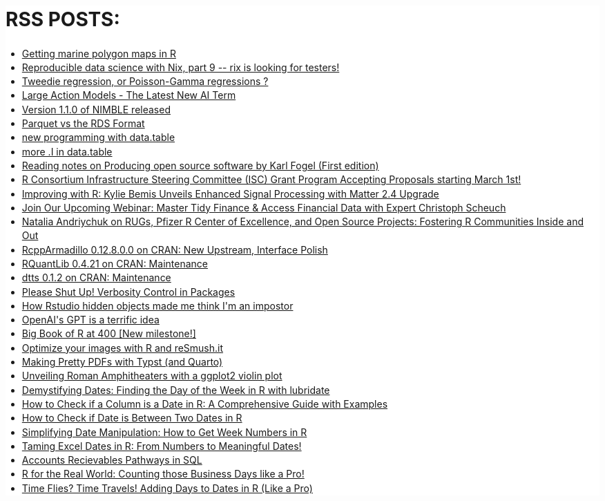 # RSS POSTS: ##

+ [Getting marine polygon maps in R](https://modtools.wordpress.com/2024/02/05/getting-marine-polygon-maps-in-r/)
+ [Reproducible data science with Nix, part 9 -- rix is looking for testers!](https://www.brodrigues.co/blog/2024-02-02-nix_for_r_part_9/)
+ [Tweedie regression, or Poisson-Gamma regressions ?](https://freakonometrics.hypotheses.org/71275)
+ [Large Action Models - The Latest New AI Term](https://www.littlemissdata.com/blog/large-action-models)
+ [Version 1.1.0 of NIMBLE released](https://r-nimble.org/version-1-1-0-of-nimble-released?utm_source=rss&utm_medium=rss&utm_campaign=version-1-1-0-of-nimble-released)
+ [Parquet vs the RDS Format](https://www.jumpingrivers.com/blog/arrow-rds-parquet-comparison/)
+ [new programming with data.table](https://johnmackintosh.net/blog/2024-02-05-dt-programming/)
+ [more .I in data.table](https://johnmackintosh.net/blog/2024-02-03-more-dot-I/)
+ [Reading notes on Producing open source software by Karl Fogel (First edition)](https://masalmon.eu/2024/02/08/producing-oss-first-edition-karl-fogel/)
+ [R Consortium Infrastructure Steering Committee (ISC) Grant Program Accepting Proposals starting March 1st!](https://www.r-consortium.org/blog/2024/02/08/r-consortium-infrastructure-steering-committee-isc-grant-program-accepting-proposals-starting-march-1st)
+ [Improving with R: Kylie Bemis Unveils Enhanced Signal Processing with Matter 2.4 Upgrade](https://www.r-consortium.org/blog/2024/02/07/improving-with-r-kylie-bemis-unveils-enhanced-signal-processing-with-matter-2-4-upgrade)
+ [Join Our Upcoming Webinar: Master Tidy Finance & Access Financial Data with Expert Christoph Scheuch](https://www.r-consortium.org/announcement/2024/02/06/join-our-upcoming-webinar-master-tidy-finance-access-financial-data-with-expert-christoph-scheuch)
+ [Natalia Andriychuk on RUGs, Pfizer R Center of Excellence, and Open Source Projects: Fostering R Communities Inside and Out](https://www.r-consortium.org/blog/2024/02/02/natalia-andriychuk-on-rugs-pfizer-r-center-of-excellence-and-open-source-projects-fostering-r-communities-inside-and-out)
+ [RcppArmadillo 0.12.8.0.0 on CRAN: New Upstream, Interface Polish](http://dirk.eddelbuettel.com/blog/2024/02/08#rcpparmadillo_0.12.8.0.0)
+ [RQuantLib 0.4.21 on CRAN: Maintenance](http://dirk.eddelbuettel.com/blog/2024/02/01#rquantlib_0.4.21)
+ [dtts 0.1.2 on CRAN: Maintenance](http://dirk.eddelbuettel.com/blog/2024/01/31#dtts_0.1.2)
+ [Please Shut Up! Verbosity Control in Packages](https://ropensci.org/blog/2024/02/06/verbosity-control-packages/)
+ [How Rstudio hidden objects made me think I'm an impostor                                                                         ](https://r-critique.com/rstudio_hidden_objects)
+ [OpenAI's GPT is a terrific idea](www.harsh17.in/openai-gpts/)
+ [Big Book of R at 400 [New milestone!]](https://oscarbaruffa.com/bbor_400/)
+ [Optimize your images with R and reSmush.it](https://dieghernan.github.io/202402_optimize-images-r/)
+ [Making Pretty PDFs with Typst (and Quarto)](https://nrennie.rbind.io/blog/making-pdf-with-quarto-typst-latex/)
+ [Unveiling Roman Amphitheaters with a ggplot2 violin plot](https://www.codingthepast.com/2024/02/09/ggplot2-violin-plot.html)
+ [Demystifying Dates: Finding the Day of the Week in R with lubridate](https://www.spsanderson.com/steveondata/posts/2024-02-09/index.html)
+ [How to Check if a Column is a Date in R: A Comprehensive Guide with Examples](https://www.spsanderson.com/steveondata/posts/2024-02-08/index.html)
+ [How to Check if Date is Between Two Dates in R](https://www.spsanderson.com/steveondata/posts/2024-02-07/index.html)
+ [Simplifying Date Manipulation: How to Get Week Numbers in R](https://www.spsanderson.com/steveondata/posts/2024-02-06/index.html)
+ [Taming Excel Dates in R: From Numbers to Meaningful Dates!](https://www.spsanderson.com/steveondata/posts/2024-02-05/index.html)
+ [Accounts Recievables Pathways in SQL](https://www.spsanderson.com/steveondata/posts/2024-02-02/index.html)
+ [R for the Real World: Counting those Business Days like a Pro!](https://www.spsanderson.com/steveondata/posts/2024-02-01/index.html)
+ [Time Flies? Time Travels! Adding Days to Dates in R (Like a Pro)](https://www.spsanderson.com/steveondata/posts/2024-01-31/index.html)